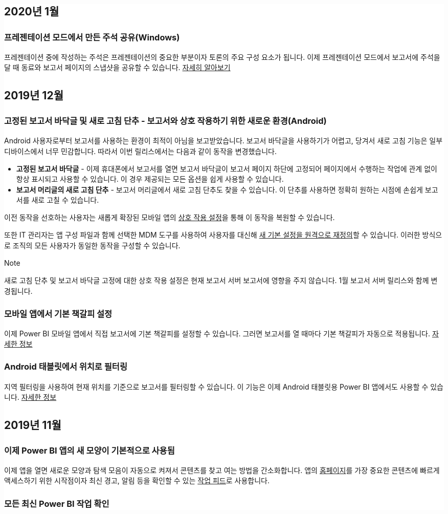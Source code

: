 ## <a name="january-2020"></a>2020년 1월

### <a name="share-annotations-created-in-presentation-mode-windows"></a>프레젠테이션 모드에서 만든 주석 공유(Windows)

프레젠테이션 중에 작성하는 주석은 프레젠테이션의 중요한 부분이자 토론의 주요 구성 요소가 됩니다. 이제 프레젠테이션 모드에서 보고서에 주석을 달 때 동료와 보고서 페이지의 스냅샷을 공유할 수 있습니다. [자세히 알아보기](./mobile-windows-10-app-presentation-mode.md#use-presentation-mode)

## <a name="december-2019"></a>2019년 12월

### <a name="docked-report-footer-and-a-refresh-button---new-experiences-for-interacting-with-reports-android"></a>고정된 보고서 바닥글 및 새로 고침 단추 - 보고서와 상호 작용하기 위한 새로운 환경(Android)

Android 사용자로부터 보고서를 사용하는 환경이 최적이 아님을 보고받았습니다. 보고서 바닥글을 사용하기가 어렵고, 당겨서 새로 고침 기능은 일부 디바이스에서 너무 민감합니다. 따라서 이번 릴리스에서는 다음과 같이 동작을 변경했습니다.
* **고정된 보고서 바닥글** - 이제 휴대폰에서 보고서를 열면 보고서 바닥글이 보고서 페이지 하단에 고정되어 페이지에서 수행하는 작업에 관계 없이 항상 표시되고 사용할 수 있습니다. 이 경우 제공되는 모든 옵션을 쉽게 사용할 수 있습니다.
* **보고서 머리글의 새로 고침 단추** - 보고서 머리글에서 새로 고침 단추도 찾을 수 있습니다. 이 단추를 사용하면 정확히 원하는 시점에 손쉽게 보고서를 새로 고칠 수 있습니다.

이전 동작을 선호하는 사용자는 새롭게 확장된 모바일 앱의 [상호 작용 설정](./mobile-app-interaction-settings.md)을 통해 이 동작을 복원할 수 있습니다.

또한 IT 관리자는 앱 구성 파일과 함께 선택한 MDM 도구를 사용하여 사용자를 대신해 [새 기본 설정을 원격으로 재정의](./mobile-app-configuration.md#interaction-settings-ios-and-android)할 수 있습니다. 이러한 방식으로 조직의 모든 사용자가 동일한 동작을 구성할 수 있습니다.

> [!NOTE]
> 새로 고침 단추 및 보고서 바닥글 고정에 대한 상호 작용 설정은 현재 보고서 서버 보고서에 영향을 주지 않습니다. 1월 보고서 서버 릴리스와 함께 변경됩니다.

### <a name="set-default-bookmarks-from-your-mobile-app"></a>모바일 앱에서 기본 책갈피 설정
이제 Power BI 모바일 앱에서 직접 보고서에 기본 책갈피를 설정할 수 있습니다. 그러면 보고서를 열 때마다 기본 책갈피가 자동으로 적용됩니다. [자세한 정보](./mobile-reports-in-the-mobile-apps.md#bookmarks)

### <a name="filtering-by-location-on-android-tablets"></a>Android 태블릿에서 위치로 필터링
지역 필터링을 사용하여 현재 위치를 기준으로 보고서를 필터링할 수 있습니다. 이 기능은 이제 Android 태블릿용 Power BI 앱에서도 사용할 수 있습니다. [자세한 정보](./mobile-apps-geographic-filtering.md)

## <a name="november-2019"></a>2019년 11월

### <a name="power-bi-apps-new-look-is-now-on-by-default"></a>이제 Power BI 앱의 새 모양이 기본적으로 사용됨
 
이제 앱을 열면 새로운 모양과 탐색 모음이 자동으로 켜져서 콘텐츠를 찾고 여는 방법을 간소화합니다. 앱의 [홈페이지](mobile-apps-home-page.md)를 가장 중요한 콘텐츠에 빠르게 액세스하기 위한 시작점이자 최신 경고, 알림 등을 확인할 수 있는 [작업 피드](mobile-apps-home-page.md#activity-feed)로 사용합니다.

### <a name="see-all-your-latest-power-bi-activity"></a>모든 최신 Power BI 작업 확인
 
